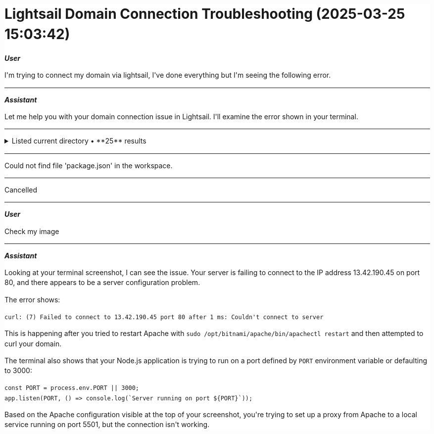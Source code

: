 

# Lightsail Domain Connection Troubleshooting (2025-03-25 15:03:42)

_**User**_

I'm trying to connect my domain via lightsail, I've done everything but I'm seeing the following error. 

---

_**Assistant**_

Let me help you with your domain connection issue in Lightsail. I'll examine the error shown in your terminal.

---

<details><summary>Listed current directory • **25** results</summary></details>

---

Could not find file 'package.json' in the workspace.

---

Cancelled

---

_**User**_

Check my image

---

_**Assistant**_

Looking at your terminal screenshot, I can see the issue. Your server is failing to connect to the IP address 13.42.190.45 on port 80, and there appears to be a server configuration problem.

The error shows:
```
curl: (7) Failed to connect to 13.42.190.45 port 80 after 1 ms: Couldn't connect to server
```

This is happening after you tried to restart Apache with `sudo /opt/bitnami/apache/bin/apachectl restart` and then attempted to curl your domain.

The terminal also shows that your Node.js application is trying to run on a port defined by `PORT` environment variable or defaulting to 3000:
```
const PORT = process.env.PORT || 3000;
app.listen(PORT, () => console.log(`Server running on port ${PORT}`));
```

Based on the Apache configuration visible at the top of your screenshot, you're trying to set up a proxy from Apache to a local service running on port 5501, but the connection isn't working.
